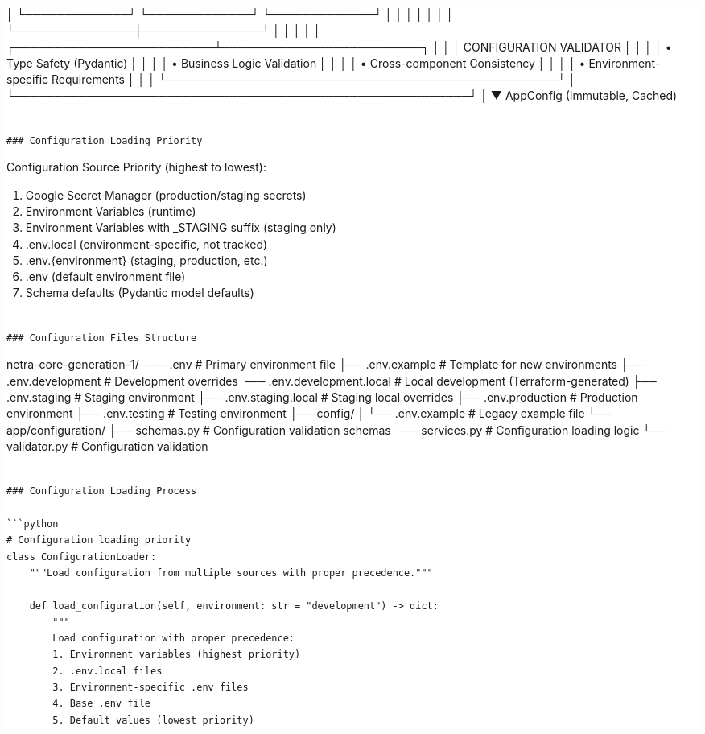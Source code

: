 │  └─────────────┘  └─────────────┘  └─────────────┘     │
│           │               │               │             │
│           └───────────────┼───────────────┘             │
│                           │                             │
│  ┌─────────────────────────┴─────────────────────────┐   │
│  │           CONFIGURATION VALIDATOR              │   │
│  │    • Type Safety (Pydantic)                    │   │
│  │    • Business Logic Validation                 │   │
│  │    • Cross-component Consistency               │   │
│  │    • Environment-specific Requirements         │   │
│  └─────────────────────────────────────────────────┘   │
└─────────────────────────────────────────────────────────┘
          │
          ▼
    AppConfig (Immutable, Cached)
```

### Configuration Loading Priority

```
Configuration Source Priority (highest to lowest):
1. Google Secret Manager (production/staging secrets)
2. Environment Variables (runtime)
3. Environment Variables with _STAGING suffix (staging only)
4. .env.local (environment-specific, not tracked)
5. .env.{environment} (staging, production, etc.)
6. .env (default environment file)
7. Schema defaults (Pydantic model defaults)
```

### Configuration Files Structure

```
netra-core-generation-1/
├── .env                           # Primary environment file
├── .env.example                   # Template for new environments
├── .env.development               # Development overrides
├── .env.development.local         # Local development (Terraform-generated)
├── .env.staging                   # Staging environment
├── .env.staging.local             # Staging local overrides
├── .env.production               # Production environment
├── .env.testing                  # Testing environment
├── config/
│   └── .env.example              # Legacy example file
└── app/configuration/
    ├── schemas.py                # Configuration validation schemas
    ├── services.py               # Configuration loading logic
    └── validator.py              # Configuration validation
```

### Configuration Loading Process

```python
# Configuration loading priority
class ConfigurationLoader:
    """Load configuration from multiple sources with proper precedence."""
    
    def load_configuration(self, environment: str = "development") -> dict:
        """
        Load configuration with proper precedence:
        1. Environment variables (highest priority)
        2. .env.local files
        3. Environment-specific .env files
        4. Base .env file
        5. Default values (lowest priority)
```